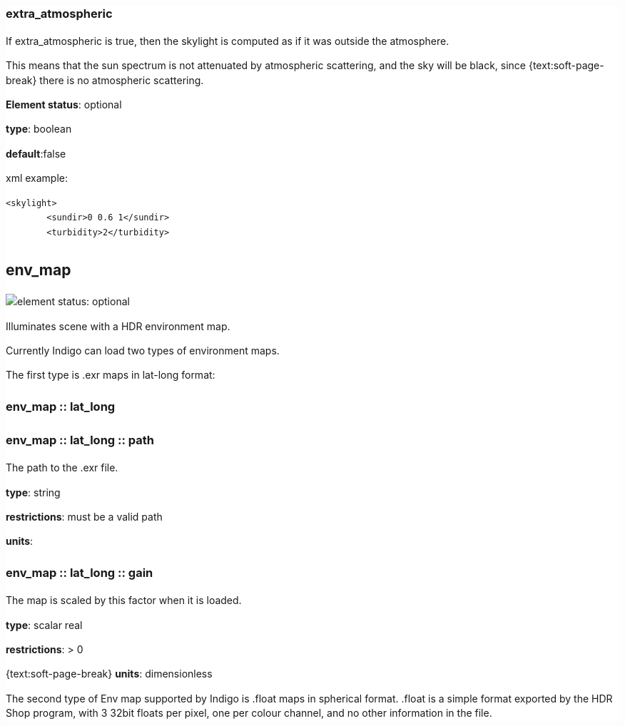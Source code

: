 ### extra_atmospheric

If extra_atmospheric is true, then the skylight is computed 
as if it was outside the atmosphere. 

This means that the sun spectrum is not attenuated by atmospheric 
scattering, and the sky will be black, since {text:soft-page-break} 
there is no atmospheric scattering. 

**Element status**: optional 

**type**: boolean 

**default**:false 

xml example: 

    <skylight>
            <sundir>0 0.6 1</sundir>
            <turbidity>2</turbidity>

</skylight> 

env_map
-------

<img src='Pictures/1000000000000280000001E0C9A64A64.jpg' 
/>element status: optional 

Illuminates scene with a HDR environment map. 

Currently Indigo can load two types of environment maps. 

The first type is .exr maps in lat-long format: 

### env_map :: lat_long

### env_map :: lat_long :: path

The path to the .exr file. 

**type**: string 

**restrictions**: must be a valid path 

**units**: 

### env_map :: lat_long :: gain

The map is scaled by this factor when it is loaded. 

**type**: scalar real 

**restrictions**: > 0 

{text:soft-page-break} **units**: dimensionless 

The second type of Env map supported by Indigo is .float maps in 
spherical format. .float is a simple format exported by the HDR 
Shop program, with 3 32bit floats per pixel, one per colour channel, 
and no other information in the file. 
